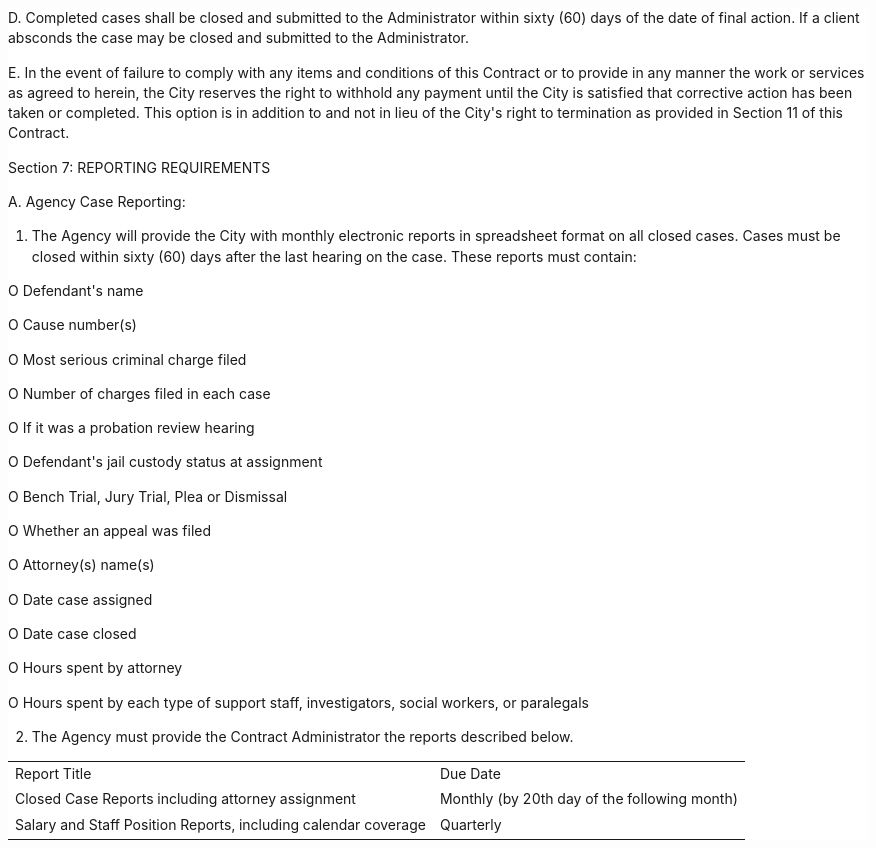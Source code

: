  D. Completed cases shall be closed and submitted to the Administrator within sixty (60) days of the date of final action. If a client absconds the case may be closed and submitted to the Administrator.

 E. In the event of failure to comply with any items and conditions of this Contract or to provide in any manner the work or services as agreed to herein, the City reserves the right to withhold any payment until the City is satisfied that corrective action has been taken or completed. This option is in addition to and not in lieu of the City's right to termination as provided in Section 11 of this Contract.

 Section 7: REPORTING REQUIREMENTS

 A. Agency Case Reporting:

 1. The Agency will provide the City with monthly electronic reports in spreadsheet format on all closed cases. Cases must be closed within sixty (60) days after the last hearing on the case. These reports must contain:

 O Defendant's name

 O Cause number(s)

 O Most serious criminal charge filed

 O Number of charges filed in each case

 O If it was a probation review hearing

 O Defendant's jail custody status at assignment

 O Bench Trial, Jury Trial, Plea or Dismissal

 O Whether an appeal was filed

 O Attorney(s) name(s)

 O Date case assigned

 O Date case closed

 O Hours spent by attorney

 O Hours spent by each type of support staff, investigators, social workers, or paralegals

 2. The Agency must provide the Contract Administrator the reports described below.

<table><tr><td>Report Title

</td><td>Due Date

</td></tr>

<tr><td>Closed Case Reports including attorney assignment

</td><td>Monthly (by 20th day of the following month)

</td></tr>

<tr><td>Salary and Staff Position Reports, including calendar coverage

</td><td>Quarterly

</td></tr>
